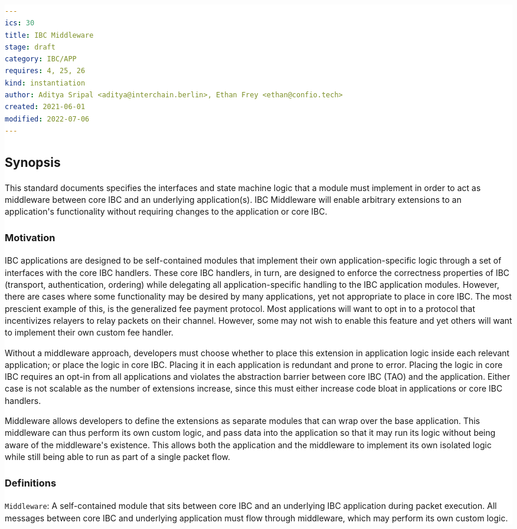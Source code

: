 ```yaml
---
ics: 30
title: IBC Middleware
stage: draft
category: IBC/APP
requires: 4, 25, 26
kind: instantiation
author: Aditya Sripal <aditya@interchain.berlin>, Ethan Frey <ethan@confio.tech>
created: 2021-06-01
modified: 2022-07-06
---
```


## Synopsis

This standard documents specifies the interfaces and state machine logic that a module must implement in order to act as middleware between core IBC and an underlying application(s). IBC Middleware will enable arbitrary extensions to an application's functionality without requiring changes to the application or core IBC.

### Motivation

IBC applications are designed to be self-contained modules that implement their own application-specific logic through a set of interfaces with the core IBC handlers. These core IBC handlers, in turn, are designed to enforce the correctness properties of IBC (transport, authentication, ordering) while delegating all application-specific handling to the IBC application modules. However, there are cases where some functionality may be desired by many applications, yet not appropriate to place in core IBC. The most prescient example of this, is the generalized fee payment protocol. Most applications will want to opt in to a protocol that incentivizes relayers to relay packets on their channel. However, some may not wish to enable this feature and yet others will want to implement their own custom fee handler.

Without a middleware approach, developers must choose whether to place this extension in application logic inside each relevant application; or place the logic in core IBC. Placing it in each application is redundant and prone to error. Placing the logic in core IBC requires an opt-in from all applications and violates the abstraction barrier between core IBC (TAO) and the application. Either case is not scalable as the number of extensions increase, since this must either increase code bloat in applications or core IBC handlers.

Middleware allows developers to define the extensions as separate modules that can wrap over the base application. This middleware can thus perform its own custom logic, and pass data into the application so that it may run its logic without being aware of the middleware's existence. This allows both the application and the middleware to implement its own isolated logic while still being able to run as part of a single packet flow.

### Definitions

`Middleware`: A self-contained module that sits between core IBC and an underlying IBC application during packet execution. All messages between core IBC and underlying application must flow through middleware, which may perform its own custom logic.
